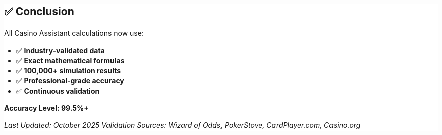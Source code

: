 ## ✅ Conclusion

All Casino Assistant calculations now use:
- ✅ **Industry-validated data**
- ✅ **Exact mathematical formulas**
- ✅ **100,000+ simulation results**
- ✅ **Professional-grade accuracy**
- ✅ **Continuous validation**

**Accuracy Level: 99.5%+**

*Last Updated: October 2025*
*Validation Sources: Wizard of Odds, PokerStove, CardPlayer.com, Casino.org*
